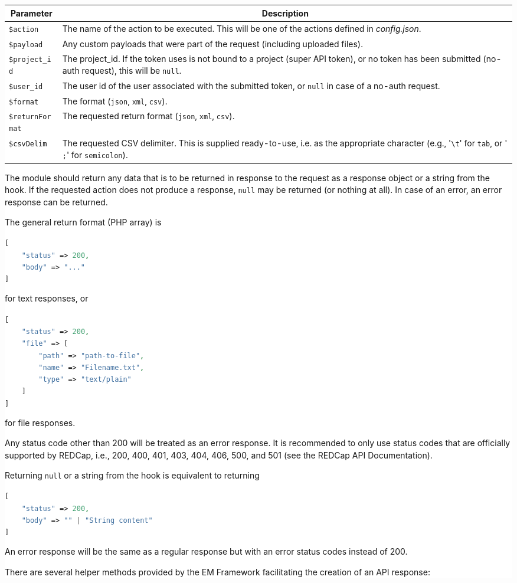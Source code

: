 Parameter | Description
--- | ---
`$action` | The name of the action to be executed. This will be one of the actions defined in _config.json_.
`$payload` | Any custom payloads that were part of the request (including uploaded files).
`$project_id` | The project_id. If the token uses is not bound to a project (super API token), or no token has been submitted (no-auth request), this will be `null`.
`$user_id` | The user id of the user associated with the submitted token, or `null` in case of a no-auth request.
`$format` | The format (`json`, `xml`, `csv`).
`$returnFormat` | The requested return format (`json`, `xml`, `csv`).
`$csvDelim` | The requested CSV delimiter. This is supplied ready-to-use, i.e. as the appropriate character (e.g., '`\t`' for `tab`, or ' `;`'  for `semicolon`).

The module should return any data that is to be returned in response to the request as a response object or a string from the hook. If the requested action does not produce a response, `null` may be returned (or nothing at all). In case of an error, an error response can be returned.

The general return format (PHP array) is
```php
[
    "status" => 200,
    "body" => "..."
]
```
for text responses, or
```php
[
    "status" => 200,
    "file" => [
        "path" => "path-to-file",
        "name" => "Filename.txt",
        "type" => "text/plain"
    ]
]
```
for file responses.  

Any status code other than 200 will be treated as an error response. It is recommended to only use status codes that are officially supported by REDCap, i.e., 200, 400, 401, 403, 404, 406, 500, and 501 (see the REDCap API Documentation).  

Returning `null` or a string from the hook is equivalent to returning 
```php
[
    "status" => 200,
    "body" => "" | "String content"
]
```
An error response will be the same as a regular response but with an error status codes instead of 200.

There are several helper methods provided by the EM Framework facilitating the creation of an API response:
